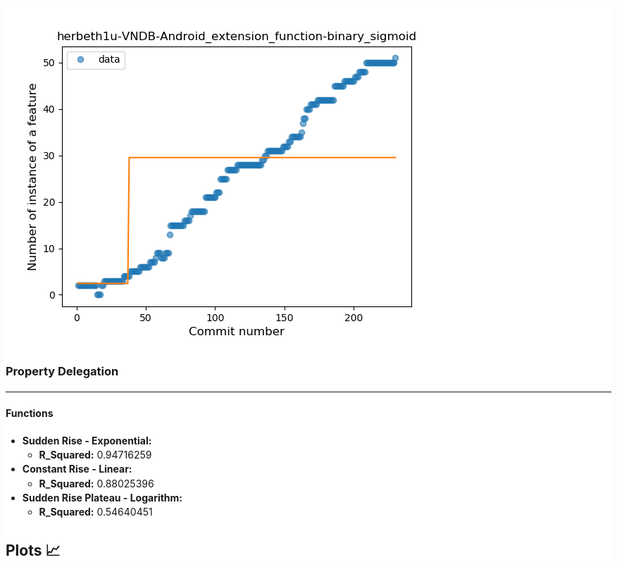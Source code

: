 ![herbeth1u-VNDB-Android T9](../plots/herbeth1u-VNDB-Android_extension_function_T9.png)
### <a name="property_delegation">Property Delegation</a>
----
#### Functions
* **Sudden Rise - Exponential:** ![equation](http://latex.codecogs.com/svg.latex?-25.508955x%5E%7B1.0105%7D%20&plus;%203.507503)
    * **R_Squared:** 0.94716259
* **Constant Rise - Linear:** ![equation](http://latex.codecogs.com/svg.latex?0.0491x%20&plus;%203.183444)
    * **R_Squared:** 0.88025396
* **Sudden Rise Plateau - Logarithm:** ![equation](http://latex.codecogs.com/svg.latex?2.600078%5Clog_%7B3.717721%7D%28x%29%20&plus;%200.0)
    * **R_Squared:** 0.54640451

**Plots** :chart_with_upwards_trend:
-----
